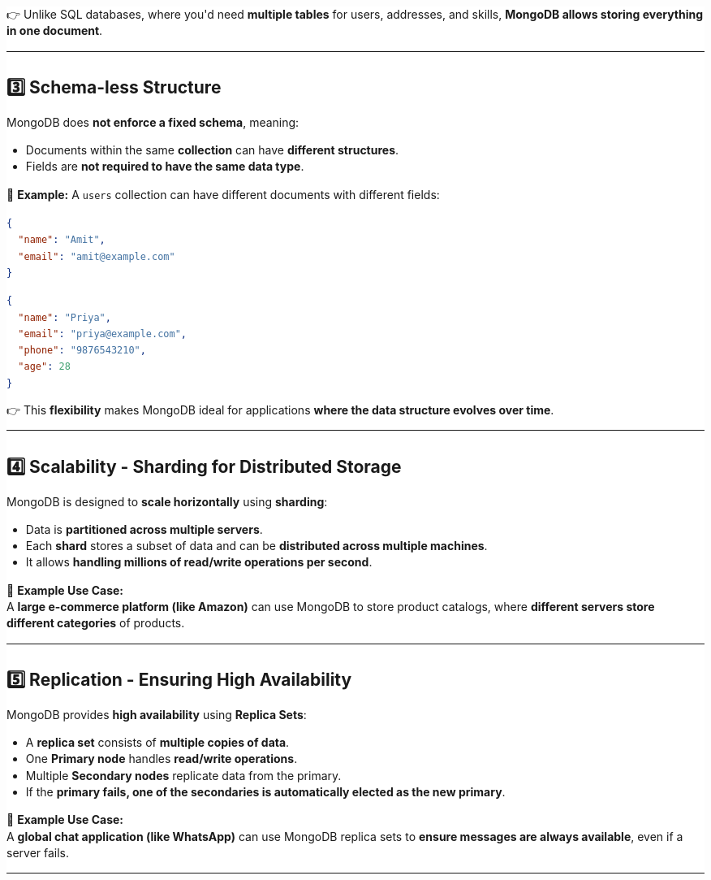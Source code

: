 👉 Unlike SQL databases, where you'd need **multiple tables** for users, addresses, and skills, **MongoDB allows storing everything in one document**.

---

## **3️⃣ Schema-less Structure**
MongoDB does **not enforce a fixed schema**, meaning:  
- Documents within the same **collection** can have **different structures**.  
- Fields are **not required to have the same data type**.  

🔹 **Example:** A `users` collection can have different documents with different fields:
```json
{
  "name": "Amit",
  "email": "amit@example.com"
}
```
```json
{
  "name": "Priya",
  "email": "priya@example.com",
  "phone": "9876543210",
  "age": 28
}
```
👉 This **flexibility** makes MongoDB ideal for applications **where the data structure evolves over time**.

---

## **4️⃣ Scalability - Sharding for Distributed Storage**
MongoDB is designed to **scale horizontally** using **sharding**:  
- Data is **partitioned across multiple servers**.  
- Each **shard** stores a subset of data and can be **distributed across multiple machines**.  
- It allows **handling millions of read/write operations per second**.

🔹 **Example Use Case:**  
A **large e-commerce platform (like Amazon)** can use MongoDB to store product catalogs, where **different servers store different categories** of products.

---

## **5️⃣ Replication - Ensuring High Availability**
MongoDB provides **high availability** using **Replica Sets**:
- A **replica set** consists of **multiple copies of data**.  
- One **Primary node** handles **read/write operations**.  
- Multiple **Secondary nodes** replicate data from the primary.  
- If the **primary fails, one of the secondaries is automatically elected as the new primary**.

🔹 **Example Use Case:**  
A **global chat application (like WhatsApp)** can use MongoDB replica sets to **ensure messages are always available**, even if a server fails.

---